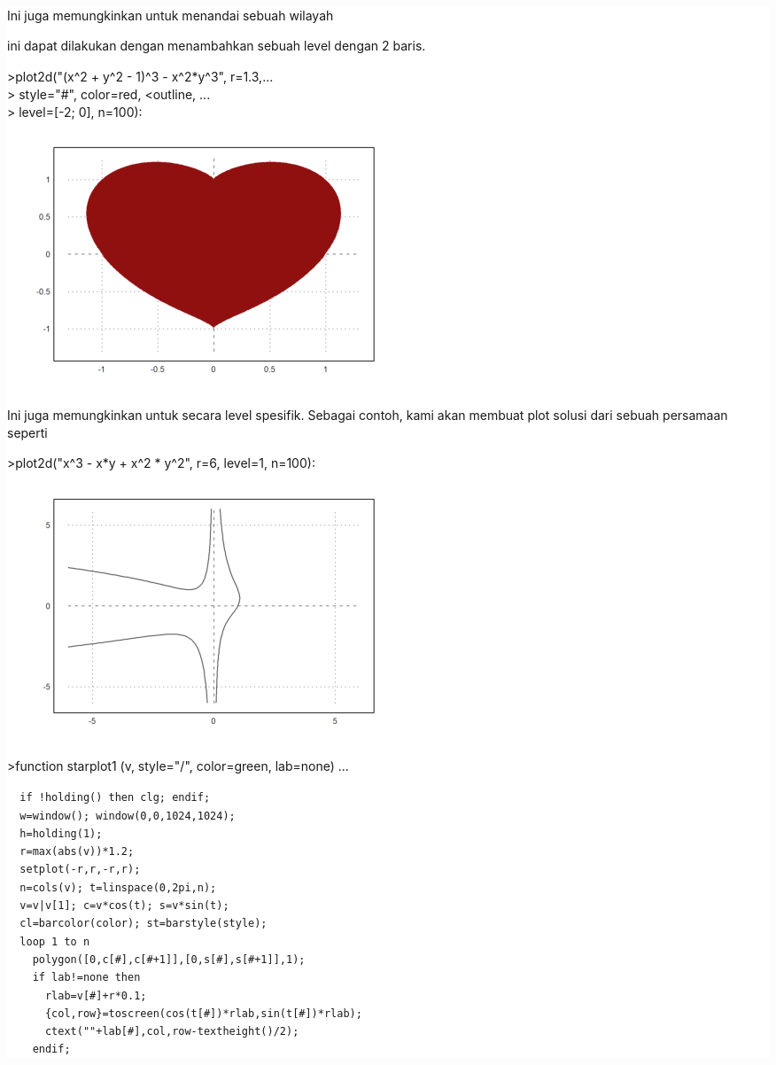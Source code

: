 Ini juga memungkinkan untuk menandai sebuah wilayah


ini dapat dilakukan dengan menambahkan sebuah level dengan 2 baris.


\>plot2d("(x^2 + y^2 - 1)^3 - x^2\*y^3", r=1.3,...  
\>   style="#", color=red, <outline, ...  
\>   level=[-2; 0], n=100):


![images/Hamemayu%20Hayuningrat_23030630053_EMTPlot2D-144.png](images/Hamemayu%20Hayuningrat_23030630053_EMTPlot2D-144.png)

Ini juga memungkinkan untuk secara level spesifik. Sebagai contoh,
kami akan membuat plot solusi dari sebuah persamaan seperti


\>plot2d("x^3 - x\*y + x^2 \* y^2", r=6, level=1, n=100):


![images/Hamemayu%20Hayuningrat_23030630053_EMTPlot2D-145.png](images/Hamemayu%20Hayuningrat_23030630053_EMTPlot2D-145.png)

\>function starplot1 (v, style="/", color=green, lab=none) ...


      if !holding() then clg; endif;
      w=window(); window(0,0,1024,1024);
      h=holding(1);
      r=max(abs(v))*1.2;
      setplot(-r,r,-r,r);
      n=cols(v); t=linspace(0,2pi,n);
      v=v|v[1]; c=v*cos(t); s=v*sin(t);
      cl=barcolor(color); st=barstyle(style);
      loop 1 to n
        polygon([0,c[#],c[#+1]],[0,s[#],s[#+1]],1);
        if lab!=none then
          rlab=v[#]+r*0.1;
          {col,row}=toscreen(cos(t[#])*rlab,sin(t[#])*rlab);
          ctext(""+lab[#],col,row-textheight()/2);
        endif;